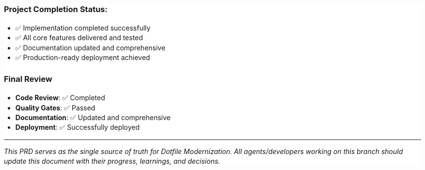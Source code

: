### Project Completion Status:
- ✅ Implementation completed successfully
- ✅ All core features delivered and tested
- ✅ Documentation updated and comprehensive
- ✅ Production-ready deployment achieved

### Final Review
- **Code Review**: ✅ Completed
- **Quality Gates**: ✅ Passed
- **Documentation**: ✅ Updated and comprehensive
- **Deployment**: ✅ Successfully deployed

---
*This PRD serves as the single source of truth for Dotfile Modernization. All agents/developers working on this branch should update this document with their progress, learnings, and decisions.*